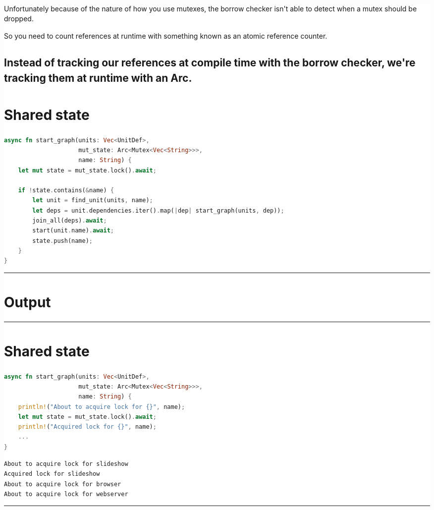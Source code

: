 Unfortunately because of the nature of how you use mutexes, the borrow checker isn't able to detect when a mutex should be dropped.

So you need to count references at runtime with something known as an atomic reference counter.

Instead of tracking our references at compile time with the borrow checker, we're tracking them at runtime with an Arc.
---

# Shared state

```rust
async fn start_graph(units: Vec<UnitDef>, 
                     mut_state: Arc<Mutex<Vec<String>>>, 
					 name: String) {
    let mut state = mut_state.lock().await;

    if !state.contains(&name) {
	    let unit = find_unit(units, name);
        let deps = unit.dependencies.iter().map(|dep| start_graph(units, dep));
        join_all(deps).await;
        start(unit.name).await;
        state.push(name);
    }
}
```

---

# Output

```sh


```
---
# Shared state

```rust
async fn start_graph(units: Vec<UnitDef>, 
                     mut_state: Arc<Mutex<Vec<String>>>, 
					 name: String) {
    println!("About to acquire lock for {}", name);
    let mut state = mut_state.lock().await;
    println!("Acquired lock for {}", name);
    ...
}
```

```sh
About to acquire lock for slideshow
Acquired lock for slideshow
About to acquire lock for browser
About to acquire lock for webserver
```

---